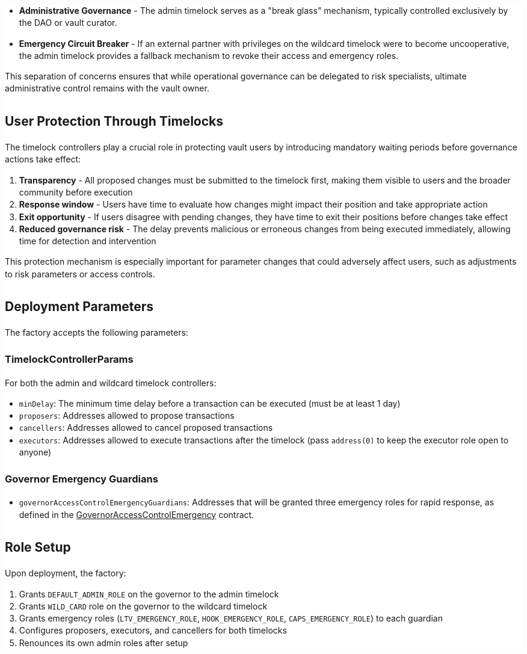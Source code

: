 - **Administrative Governance** - The admin timelock serves as a "break glass" mechanism, typically controlled exclusively by the DAO or vault curator.
  
- **Emergency Circuit Breaker** - If an external partner with privileges on the wildcard timelock were to become uncooperative, the admin timelock provides a fallback mechanism to revoke their access and emergency roles.

This separation of concerns ensures that while operational governance can be delegated to risk specialists, ultimate administrative control remains with the vault owner.

## User Protection Through Timelocks

The timelock controllers play a crucial role in protecting vault users by introducing mandatory waiting periods before governance actions take effect:

1. **Transparency** - All proposed changes must be submitted to the timelock first, making them visible to users and the broader community before execution
2. **Response window** - Users have time to evaluate how changes might impact their position and take appropriate action
3. **Exit opportunity** - If users disagree with pending changes, they have time to exit their positions before changes take effect
4. **Reduced governance risk** - The delay prevents malicious or erroneous changes from being executed immediately, allowing time for detection and intervention

This protection mechanism is especially important for parameter changes that could adversely affect users, such as adjustments to risk parameters or access controls.

## Deployment Parameters

The factory accepts the following parameters:

### TimelockControllerParams

For both the admin and wildcard timelock controllers:

- `minDelay`: The minimum time delay before a transaction can be executed (must be at least 1 day)
- `proposers`: Addresses allowed to propose transactions
- `cancellers`: Addresses allowed to cancel proposed transactions
- `executors`: Addresses allowed to execute transactions after the timelock (pass `address(0)` to keep the executor role open to anyone)

### Governor Emergency Guardians

- `governorAccessControlEmergencyGuardians`: Addresses that will be granted three emergency roles for rapid response, as defined in the [GovernorAccessControlEmergency](../src/Governor/GovernorAccessControlEmergency.sol) contract.

## Role Setup

Upon deployment, the factory:

1. Grants `DEFAULT_ADMIN_ROLE` on the governor to the admin timelock
2. Grants `WILD_CARD` role on the governor to the wildcard timelock
3. Grants emergency roles (`LTV_EMERGENCY_ROLE`, `HOOK_EMERGENCY_ROLE`, `CAPS_EMERGENCY_ROLE`) to each guardian
4. Configures proposers, executors, and cancellers for both timelocks
5. Renounces its own admin roles after setup
